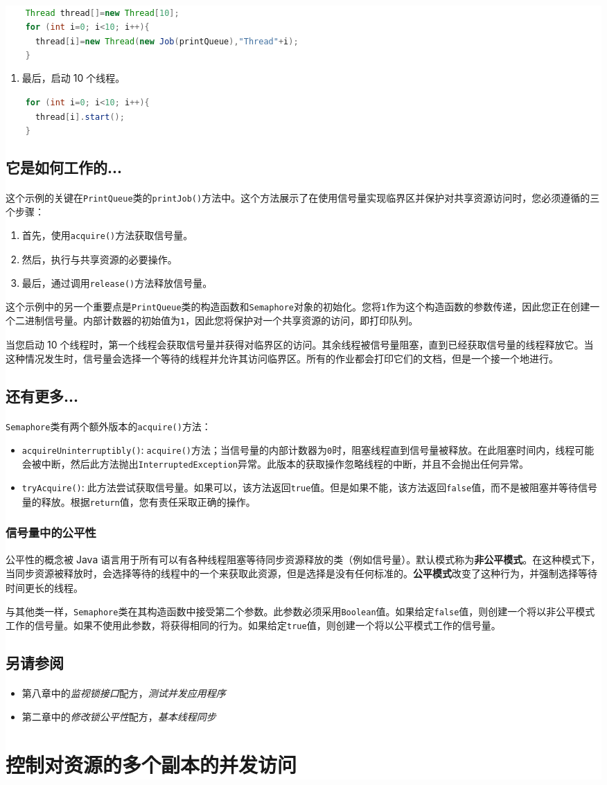 ```java
    Thread thread[]=new Thread[10];
    for (int i=0; i<10; i++){
      thread[i]=new Thread(new Job(printQueue),"Thread"+i);
    }
```

1.  最后，启动 10 个线程。

```java
    for (int i=0; i<10; i++){
      thread[i].start();
    }
```

## 它是如何工作的...

这个示例的关键在`PrintQueue`类的`printJob()`方法中。这个方法展示了在使用信号量实现临界区并保护对共享资源访问时，您必须遵循的三个步骤：

1.  首先，使用`acquire()`方法获取信号量。

1.  然后，执行与共享资源的必要操作。

1.  最后，通过调用`release()`方法释放信号量。

这个示例中的另一个重要点是`PrintQueue`类的构造函数和`Semaphore`对象的初始化。您将`1`作为这个构造函数的参数传递，因此您正在创建一个二进制信号量。内部计数器的初始值为`1`，因此您将保护对一个共享资源的访问，即打印队列。

当您启动 10 个线程时，第一个线程会获取信号量并获得对临界区的访问。其余线程被信号量阻塞，直到已经获取信号量的线程释放它。当这种情况发生时，信号量会选择一个等待的线程并允许其访问临界区。所有的作业都会打印它们的文档，但是一个接一个地进行。

## 还有更多...

`Semaphore`类有两个额外版本的`acquire()`方法：

+   `acquireUninterruptibly()`: `acquire()`方法；当信号量的内部计数器为`0`时，阻塞线程直到信号量被释放。在此阻塞时间内，线程可能会被中断，然后此方法抛出`InterruptedException`异常。此版本的获取操作忽略线程的中断，并且不会抛出任何异常。

+   `tryAcquire()`: 此方法尝试获取信号量。如果可以，该方法返回`true`值。但是如果不能，该方法返回`false`值，而不是被阻塞并等待信号量的释放。根据`return`值，您有责任采取正确的操作。

### 信号量中的公平性

公平性的概念被 Java 语言用于所有可以有各种线程阻塞等待同步资源释放的类（例如信号量）。默认模式称为**非公平模式**。在这种模式下，当同步资源被释放时，会选择等待的线程中的一个来获取此资源，但是选择是没有任何标准的。**公平模式**改变了这种行为，并强制选择等待时间更长的线程。

与其他类一样，`Semaphore`类在其构造函数中接受第二个参数。此参数必须采用`Boolean`值。如果给定`false`值，则创建一个将以非公平模式工作的信号量。如果不使用此参数，将获得相同的行为。如果给定`true`值，则创建一个将以公平模式工作的信号量。

## 另请参阅

+   第八章中的*监视锁接口*配方，*测试并发应用程序*

+   第二章中的*修改锁公平性*配方，*基本线程同步*

# 控制对资源的多个副本的并发访问
